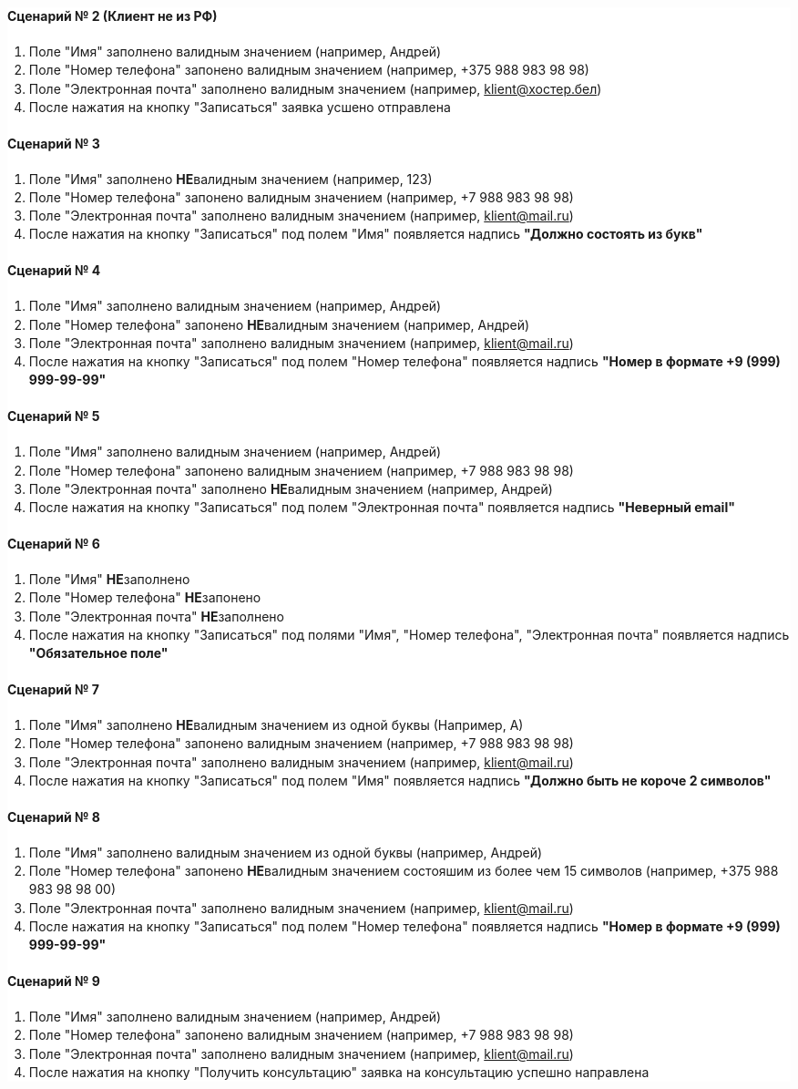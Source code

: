 #### Сценарий № 2 (Клиент не из РФ)
1. Поле "Имя" заполнено валидным значением (например, Андрей)
2. Поле "Номер телефона" запонено валидным значением (например, +375 988 983 98 98)
3. Поле "Электронная почта" заполнено валидным значением (например, klient@хостер.бел)
4. После нажатия на кнопку "Записаться" заявка усшено отправлена

#### Сценарий № 3
1. Поле "Имя" заполнено **НЕ**валидным значением (например, 123)
2. Поле "Номер телефона" запонено валидным значением (например, +7 988 983 98 98)
3. Поле "Электронная почта" заполнено валидным значением (например, klient@mail.ru)
4. После нажатия на кнопку "Записаться" под полем "Имя" появляется надпись **"Должно состоять из букв"**

#### Сценарий № 4
1. Поле "Имя" заполнено валидным значением (например, Андрей)
2. Поле "Номер телефона" запонено **НЕ**валидным значением (например, Андрей)
3. Поле "Электронная почта" заполнено валидным значением (например, klient@mail.ru)
4. После нажатия на кнопку "Записаться" под полем "Номер телефона" появляется надпись **"Номер в формате +9 (999) 999-99-99"**

#### Сценарий № 5
1. Поле "Имя" заполнено валидным значением (например, Андрей)
2. Поле "Номер телефона" запонено валидным значением (например, +7 988 983 98 98)
3. Поле "Электронная почта" заполнено **НЕ**валидным значением (например, Андрей)
4. После нажатия на кнопку "Записаться" под полем "Электронная почта" появляется надпись **"Неверный email"**

#### Сценарий № 6
1. Поле "Имя" **НЕ**заполнено
2. Поле "Номер телефона" **НЕ**запонено
3. Поле "Электронная почта" **НЕ**заполнено
4. После нажатия на кнопку "Записаться" под полями "Имя", "Номер телефона", "Электронная почта" появляется надпись **"Обязательное поле"**

#### Сценарий № 7
1. Поле "Имя" заполнено **НЕ**валидным значением из одной буквы (Например, А)
2. Поле "Номер телефона" запонено валидным значением (например, +7 988 983 98 98)
3. Поле "Электронная почта" заполнено валидным значением (например, klient@mail.ru)
4. После нажатия на кнопку "Записаться" под полем "Имя" появляется надпись **"Должно быть не короче 2 символов"**

#### Сценарий № 8
1. Поле "Имя" заполнено валидным значением из одной буквы (например, Андрей)
2. Поле "Номер телефона" запонено **НЕ**валидным значением состояшим из более чем 15 символов (например, +375 988 983 98 98 00)
3. Поле "Электронная почта" заполнено валидным значением (например, klient@mail.ru)
4. После нажатия на кнопку "Записаться" под полем "Номер телефона" появляется надпись **"Номер в формате +9 (999) 999-99-99"**

#### Сценарий № 9
1. Поле "Имя" заполнено валидным значением (например, Андрей)
2. Поле "Номер телефона" запонено валидным значением (например, +7 988 983 98 98)
3. Поле "Электронная почта" заполнено валидным значением (например, klient@mail.ru)
4. После нажатия на кнопку "Получить консультацию" заявка на консультацию успешно направлена

